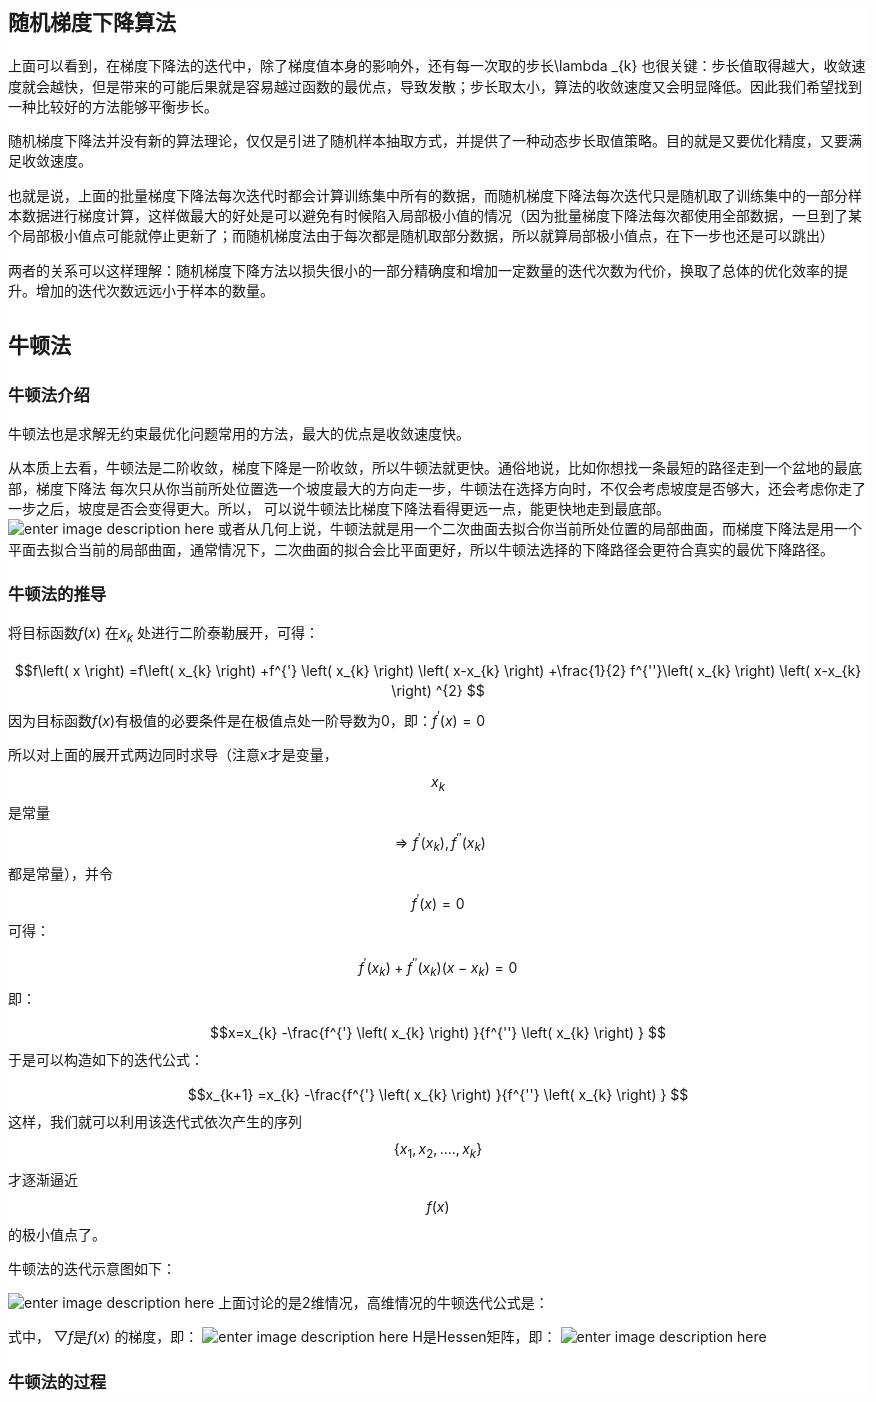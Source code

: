 ## 随机梯度下降算法

上面可以看到，在梯度下降法的迭代中，除了梯度值本身的影响外，还有每一次取的步长\lambda _{k} 也很关键：步长值取得越大，收敛速度就会越快，但是带来的可能后果就是容易越过函数的最优点，导致发散；步长取太小，算法的收敛速度又会明显降低。因此我们希望找到一种比较好的方法能够平衡步长。

随机梯度下降法并没有新的算法理论，仅仅是引进了随机样本抽取方式，并提供了一种动态步长取值策略。目的就是又要优化精度，又要满足收敛速度。

也就是说，上面的批量梯度下降法每次迭代时都会计算训练集中所有的数据，而随机梯度下降法每次迭代只是随机取了训练集中的一部分样本数据进行梯度计算，这样做最大的好处是可以避免有时候陷入局部极小值的情况（因为批量梯度下降法每次都使用全部数据，一旦到了某个局部极小值点可能就停止更新了；而随机梯度法由于每次都是随机取部分数据，所以就算局部极小值点，在下一步也还是可以跳出）

两者的关系可以这样理解：随机梯度下降方法以损失很小的一部分精确度和增加一定数量的迭代次数为代价，换取了总体的优化效率的提升。增加的迭代次数远远小于样本的数量。
## 牛顿法

### 牛顿法介绍

牛顿法也是求解无约束最优化问题常用的方法，最大的优点是收敛速度快。

从本质上去看，牛顿法是二阶收敛，梯度下降是一阶收敛，所以牛顿法就更快。通俗地说，比如你想找一条最短的路径走到一个盆地的最底部，梯度下降法 每次只从你当前所处位置选一个坡度最大的方向走一步，牛顿法在选择方向时，不仅会考虑坡度是否够大，还会考虑你走了一步之后，坡度是否会变得更大。所以， 可以说牛顿法比梯度下降法看得更远一点，能更快地走到最底部。
![enter image description here](http://pic3.zhimg.com/v2-e22ea8c565434e945a17a80bec5630b6_b.png)
或者从几何上说，牛顿法就是用一个二次曲面去拟合你当前所处位置的局部曲面，而梯度下降法是用一个平面去拟合当前的局部曲面，通常情况下，二次曲面的拟合会比平面更好，所以牛顿法选择的下降路径会更符合真实的最优下降路径。
### 牛顿法的推导

将目标函数$f\left( x \right)$  在$x_{k}$ 处进行二阶泰勒展开，可得：

$$f\left( x \right) =f\left( x_{k}  \right) +f^{'} \left( x_{k}  \right) \left( x-x_{k}  \right) +\frac{1}{2} f^{''}\left( x_{k}  \right)  \left( x-x_{k}  \right) ^{2} $$
因为目标函数$f\left( x \right)$有极值的必要条件是在极值点处一阶导数为0，即：$f^{'} \left( x \right) =0$

所以对上面的展开式两边同时求导（注意x才是变量，$$x_{k}$$ 是常量$$\Rightarrow f^{'} \left( x_{k}  \right) ,f^{''} \left( x_{k}  \right)$$ 都是常量），并令$$f^{'} \left( x \right) =0$$可得：

$$f^{'} \left( x_{k} \right) +f^{''} \left( x_{k} \right) \left( x-x_{k} \right) =0$$
即：

$$x=x_{k} -\frac{f^{'} \left( x_{k}  \right) }{f^{''} \left( x_{k}  \right) } $$
于是可以构造如下的迭代公式：

$$x_{k+1} =x_{k} -\frac{f^{'} \left( x_{k}  \right) }{f^{''} \left( x_{k}  \right) } $$
这样，我们就可以利用该迭代式依次产生的序列$$\left\{x_{1},x_{2},....,   x_{k}  \right\} $$才逐渐逼近$$f\left( x \right)$$ 的极小值点了。

牛顿法的迭代示意图如下：

![enter image description here](http://pic3.zhimg.com/v2-e908f9721cc82415fa7e70c763351f3a_b.jpg)
上面讨论的是2维情况，高维情况的牛顿迭代公式是：


式中， $▽f$是$f\left( x \right)$ 的梯度，即：
![enter image description here](http://pic2.zhimg.com/v2-71df54a8e32e172596dcaa07e6b31899_b.png)
H是Hessen矩阵，即：
![enter image description here](http://pic2.zhimg.com/v2-2891044fd02769c3148649e2a1a01fd5_b.png)
### 牛顿法的过程
